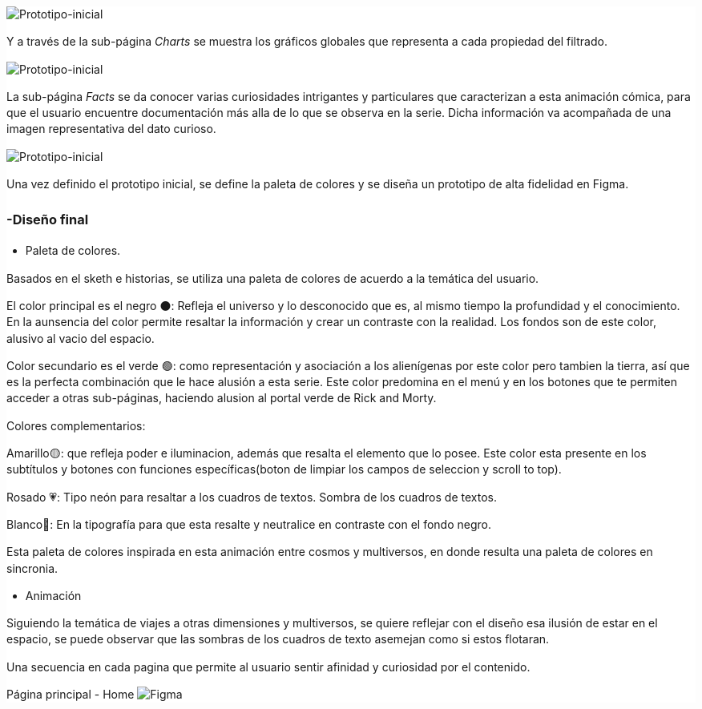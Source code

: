 ![Prototipo-inicial](./src/images/prototipo-inicial2.jpeg) 

Y a través de la sub-página _Charts_ se muestra los gráficos globales que representa a cada propiedad del filtrado.

![Prototipo-inicial](./src/images/prototipo-inicial3.jpeg) 

La sub-página _Facts_ se da conocer varias curiosidades intrigantes y particulares que caracterizan a esta animación cómica, para que el usuario encuentre documentación más alla de lo que se observa en la serie. Dicha información va acompañada de una imagen representativa del dato curioso.

![Prototipo-inicial](./src/images/prototipo-inicial4.jpeg)

Una vez definido el prototipo inicial, se define la paleta de colores y se diseña un prototipo de alta fidelidad en Figma.

### -Diseño final

* Paleta de colores.

Basados en el sketh e historias, se utiliza una paleta de colores de acuerdo a la temática del usuario.

El color principal es el negro ⚫️: Refleja el universo y lo desconocido que es, al mismo tiempo la profundidad y el conocimiento. En la aunsencia del color permite resaltar la información y crear un contraste con la realidad. Los fondos son de este color, alusivo al vacio del espacio.

Color secundario es el verde 🟢: como representación y asociación a los alienígenas por este color pero tambien la tierra,  así que es la perfecta combinación que le hace alusión a esta serie. Este color predomina en el menú y en los botones que te permiten acceder a otras sub-páginas, haciendo alusion al portal verde de Rick and Morty.

Colores complementarios:

Amarillo🟡: que refleja poder e iluminacion, además que resalta el elemento que lo posee. Este color esta presente en los subtítulos y botones con funciones específicas(boton de limpiar los campos de seleccion y scroll to top).

Rosado 💗: Tipo neón para resaltar a los cuadros de textos. Sombra de los cuadros de textos.

Blanco🤍: En la tipografía para que esta resalte y neutralice en contraste con el fondo negro.

Esta paleta de colores inspirada en esta animación entre cosmos y multiversos, en donde resulta una paleta de colores en sincronia.


* Animación 

Siguiendo la temática de viajes a otras dimensiones y multiversos, se quiere reflejar con el diseño esa ilusión de estar en el espacio, se puede observar que las sombras de los cuadros de texto asemejan  como si estos flotaran.

Una secuencia en cada pagina que permite al usuario sentir afinidad y curiosidad por el contenido.

Página principal - Home
![Figma](./src/images/figma-desktop1.jpeg) 
